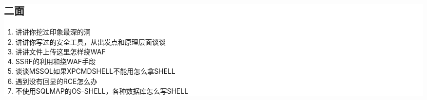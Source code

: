 ## 二面

1. 讲讲你挖过印象最深的洞
2. 讲讲你写过的安全工具，从出发点和原理层面谈谈
3. 讲讲文件上传这里怎样绕WAF
4. SSRF的利用和绕WAF手段
5. 谈谈MSSQL如果XPCMDSHELL不能用怎么拿SHELL
6. 遇到没有回显的RCE怎么办
7. 不使用SQLMAP的OS-SHELL，各种数据库怎么写SHELL
